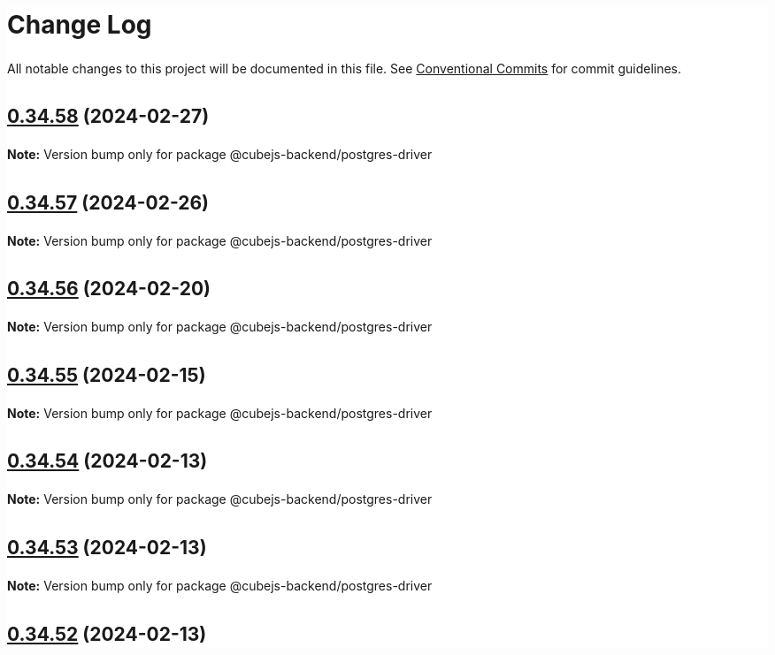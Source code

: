 # Change Log

All notable changes to this project will be documented in this file.
See [Conventional Commits](https://conventionalcommits.org) for commit guidelines.

## [0.34.58](https://github.com/cube-js/cube/compare/v0.34.57...v0.34.58) (2024-02-27)

**Note:** Version bump only for package @cubejs-backend/postgres-driver





## [0.34.57](https://github.com/cube-js/cube/compare/v0.34.56...v0.34.57) (2024-02-26)

**Note:** Version bump only for package @cubejs-backend/postgres-driver





## [0.34.56](https://github.com/cube-js/cube/compare/v0.34.55...v0.34.56) (2024-02-20)

**Note:** Version bump only for package @cubejs-backend/postgres-driver





## [0.34.55](https://github.com/cube-js/cube/compare/v0.34.54...v0.34.55) (2024-02-15)

**Note:** Version bump only for package @cubejs-backend/postgres-driver





## [0.34.54](https://github.com/cube-js/cube/compare/v0.34.53...v0.34.54) (2024-02-13)

**Note:** Version bump only for package @cubejs-backend/postgres-driver





## [0.34.53](https://github.com/cube-js/cube/compare/v0.34.52...v0.34.53) (2024-02-13)

**Note:** Version bump only for package @cubejs-backend/postgres-driver





## [0.34.52](https://github.com/cube-js/cube/compare/v0.34.51...v0.34.52) (2024-02-13)
